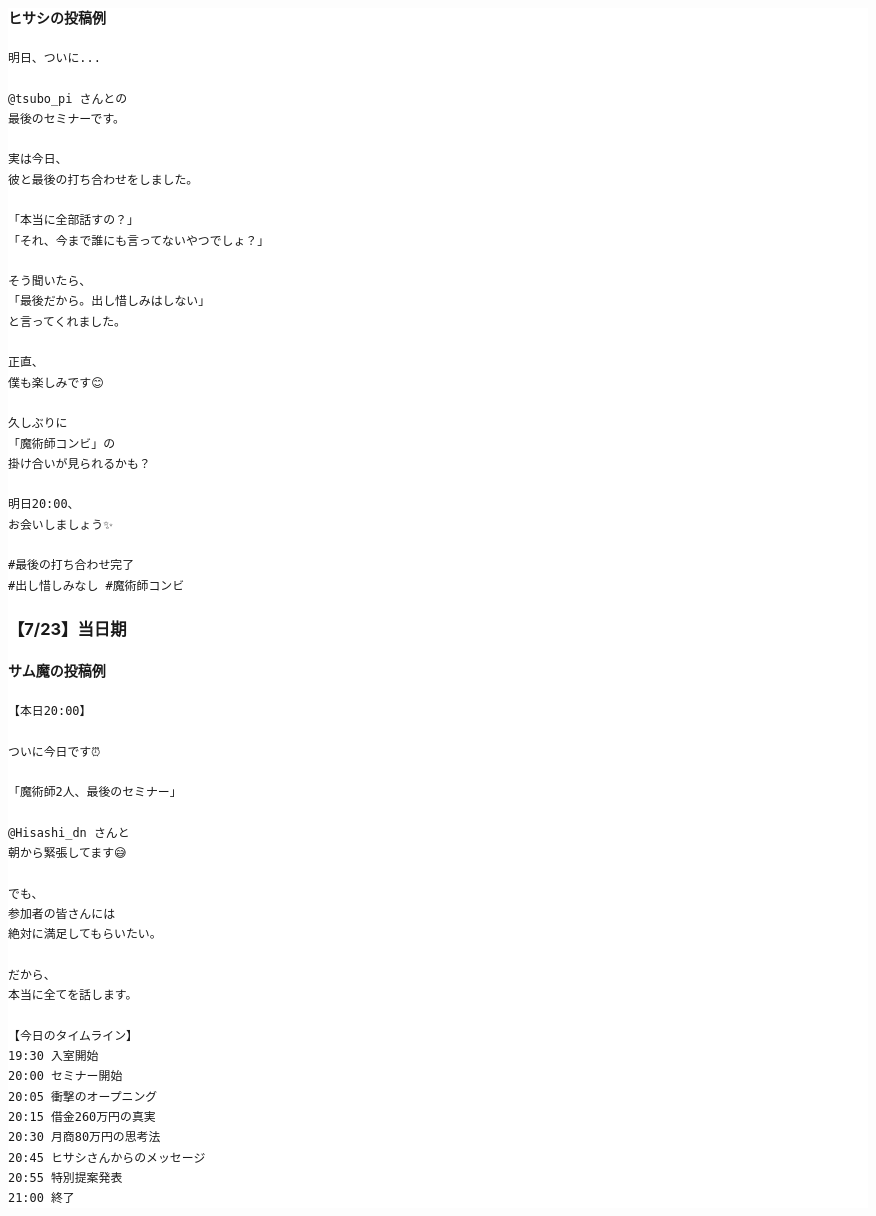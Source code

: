 ```
```

#### ヒサシの投稿例
```
明日、ついに...

@tsubo_pi さんとの
最後のセミナーです。

実は今日、
彼と最後の打ち合わせをしました。

「本当に全部話すの？」
「それ、今まで誰にも言ってないやつでしょ？」

そう聞いたら、
「最後だから。出し惜しみはしない」
と言ってくれました。

正直、
僕も楽しみです😊

久しぶりに
「魔術師コンビ」の
掛け合いが見られるかも？

明日20:00、
お会いしましょう✨

#最後の打ち合わせ完了
#出し惜しみなし #魔術師コンビ
```

### 【7/23】当日期

#### サム魔の投稿例
```
【本日20:00】

ついに今日です⏰

「魔術師2人、最後のセミナー」

@Hisashi_dn さんと
朝から緊張してます😅

でも、
参加者の皆さんには
絶対に満足してもらいたい。

だから、
本当に全てを話します。

【今日のタイムライン】
19:30 入室開始
20:00 セミナー開始
20:05 衝撃のオープニング
20:15 借金260万円の真実
20:30 月商80万円の思考法
20:45 ヒサシさんからのメッセージ
20:55 特別提案発表
21:00 終了

```